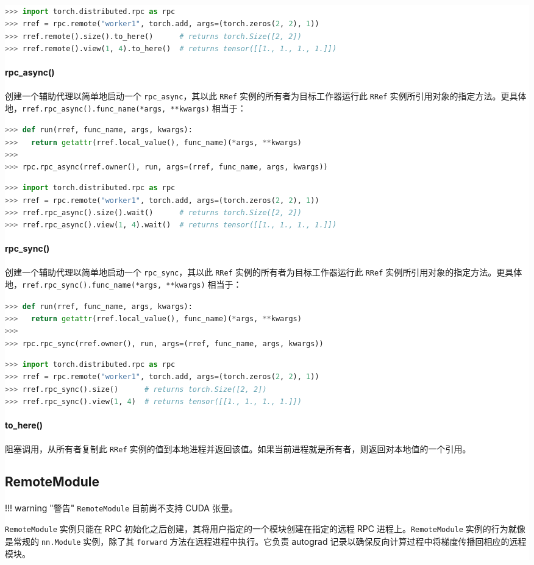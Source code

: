 ```python
>>> import torch.distributed.rpc as rpc
>>> rref = rpc.remote("worker1", torch.add, args=(torch.zeros(2, 2), 1))
>>> rref.remote().size().to_here()      # returns torch.Size([2, 2])
>>> rref.remote().view(1, 4).to_here()  # returns tensor([[1., 1., 1., 1.]])
```

#### rpc_async()

创建一个辅助代理以简单地启动一个 `rpc_async`，其以此 `RRef` 实例的所有者为目标工作器运行此 `RRef` 实例所引用对象的指定方法。更具体地，`rref.rpc_async().func_name(*args, **kwargs)` 相当于：

```python
>>> def run(rref, func_name, args, kwargs):
>>>   return getattr(rref.local_value(), func_name)(*args, **kwargs)
>>>
>>> rpc.rpc_async(rref.owner(), run, args=(rref, func_name, args, kwargs))
```

```python
>>> import torch.distributed.rpc as rpc
>>> rref = rpc.remote("worker1", torch.add, args=(torch.zeros(2, 2), 1))
>>> rref.rpc_async().size().wait()      # returns torch.Size([2, 2])
>>> rref.rpc_async().view(1, 4).wait()  # returns tensor([[1., 1., 1., 1.]])
```

#### rpc_sync()

创建一个辅助代理以简单地启动一个 `rpc_sync`，其以此 `RRef` 实例的所有者为目标工作器运行此 `RRef` 实例所引用对象的指定方法。更具体地，`rref.rpc_sync().func_name(*args, **kwargs)` 相当于：

```python
>>> def run(rref, func_name, args, kwargs):
>>>   return getattr(rref.local_value(), func_name)(*args, **kwargs)
>>>
>>> rpc.rpc_sync(rref.owner(), run, args=(rref, func_name, args, kwargs))
```

```python
>>> import torch.distributed.rpc as rpc
>>> rref = rpc.remote("worker1", torch.add, args=(torch.zeros(2, 2), 1))
>>> rref.rpc_sync().size()      # returns torch.Size([2, 2])
>>> rref.rpc_sync().view(1, 4)  # returns tensor([[1., 1., 1., 1.]])
```

#### to_here()

阻塞调用，从所有者复制此 `RRef` 实例的值到本地进程并返回该值。如果当前进程就是所有者，则返回对本地值的一个引用。

## RemoteModule

!!! warning "警告"
    `RemoteModule` 目前尚不支持 CUDA 张量。

`RemoteModule` 实例只能在 RPC 初始化之后创建，其将用户指定的一个模块创建在指定的远程 RPC 进程上。`RemoteModule` 实例的行为就像是常规的 `nn.Module` 实例，除了其 `forward` 方法在远程进程中执行。它负责 autograd 记录以确保反向计算过程中将梯度传播回相应的远程模块。
